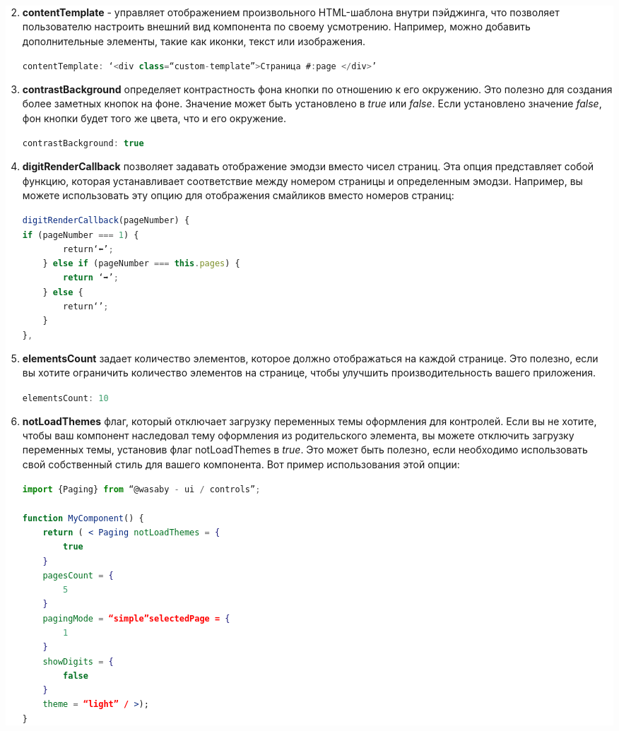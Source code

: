 2. __contentTemplate__ - управляет отображением произвольного HTML-шаблона внутри пэйджинга, что позволяет пользователю настроить внешний вид компонента по своему усмотрению. Например, можно добавить дополнительные элементы, такие как иконки, текст или изображения.
	
    ```jsx
	contentTemplate: ‘<div class=“custom-template”>Страница #:page </div>’
	```

3. __contrastBackground__ определяет контрастность фона кнопки по отношению к его окружению. Это полезно для создания более заметных кнопок на фоне. 
Значение может быть установлено в _true_ или _false_. Если установлено значение _false_, фон кнопки будет того же цвета, что и его окружение.

	```jsx
	contrastBackground: true
    ```

4. __digitRenderCallback__ позволяет задавать отображение эмодзи вместо чисел страниц. Эта опция представляет собой функцию, которая устанавливает соответствие между номером страницы и определенным эмодзи. Например, вы можете использовать эту опцию для отображения смайликов вместо номеров страниц:

	```jsx
	digitRenderCallback(pageNumber) {
	if (pageNumber === 1) {
			return‘⬅️’;
		} else if (pageNumber === this.pages) {
			return ‘➡️’;
		} else {
			return‘’;
		}
	},
	```
5. __elementsCount__ задает количество элементов, которое должно отображаться на каждой странице. Это полезно, если вы хотите ограничить количество элементов на странице, чтобы улучшить производительность вашего приложения.
	
    ```jsx
    elementsCount: 10
    ```
6. __notLoadThemes__ флаг, который отключает загрузку переменных темы оформления для контролей.
Если вы не хотите, чтобы ваш компонент наследовал тему оформления из родительского элемента, вы можете отключить загрузку переменных темы, установив флаг notLoadThemes в _true_. Это может быть полезно, если необходимо использовать свой собственный стиль для вашего компонента. Вот пример использования этой опции:

	```jsx
	import {Paging} from “@wasaby - ui / controls”;

	function MyComponent() {
		return ( < Paging notLoadThemes = {
			true
		}
		pagesCount = {
			5
		}
		pagingMode = “simple”selectedPage = {
			1
		}
		showDigits = {
			false
		}
		theme = “light” / >);
	}
	```

